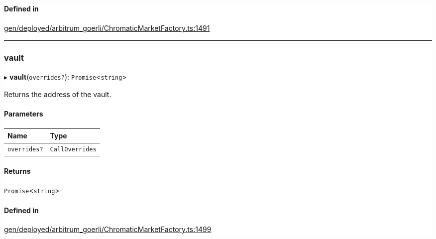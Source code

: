 #### Defined in

[gen/deployed/arbitrum_goerli/ChromaticMarketFactory.ts:1491](https://github.com/chromatic-protocol/sdk/blob/27a986d/src/gen/deployed/arbitrum_goerli/ChromaticMarketFactory.ts#L1491)

___

### vault

▸ **vault**(`overrides?`): `Promise`<`string`\>

Returns the address of the vault.

#### Parameters

| Name | Type |
| :------ | :------ |
| `overrides?` | `CallOverrides` |

#### Returns

`Promise`<`string`\>

#### Defined in

[gen/deployed/arbitrum_goerli/ChromaticMarketFactory.ts:1499](https://github.com/chromatic-protocol/sdk/blob/27a986d/src/gen/deployed/arbitrum_goerli/ChromaticMarketFactory.ts#L1499)
